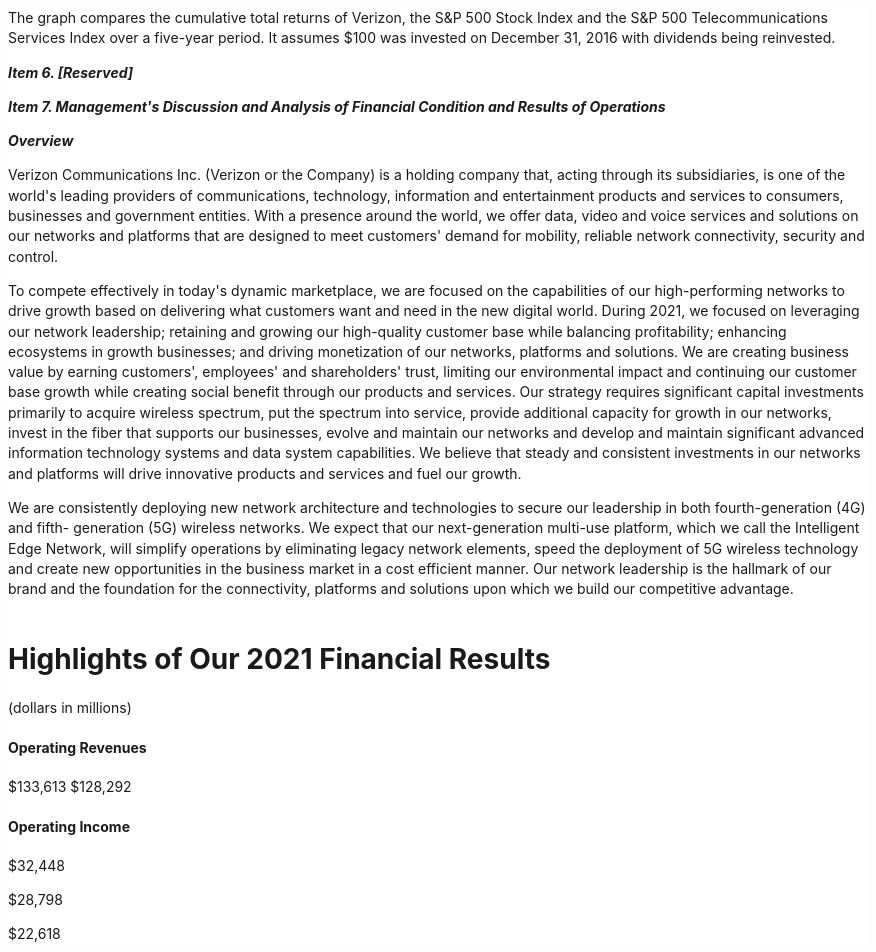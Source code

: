 The graph compares the cumulative total returns of Verizon, the S&P 500 Stock Index and the S&P 500 Telecommunications Services Index over a five-year period. It assumes $100 was invested on December 31, 2016 with dividends being reinvested.

***Item 6. \[Reserved\]***

***Item 7. Management's Discussion and Analysis of Financial Condition and Results of Operations***

***Overview***

Verizon Communications Inc. (Verizon or the Company) is a holding company that, acting through its subsidiaries, is one of the world's leading providers of communications, technology, information and entertainment products and services to consumers, businesses and government entities. With a presence around the world, we offer data, video and voice services and solutions on our networks and platforms that are designed to meet customers' demand for mobility, reliable network connectivity, security and control.

To compete effectively in today's dynamic marketplace, we are focused on the capabilities of our high-performing networks to drive growth based on delivering what customers want and need in the new digital world. During 2021, we focused on leveraging our network leadership; retaining and growing our high-quality customer base while balancing profitability; enhancing ecosystems in growth businesses; and driving monetization of our networks, platforms and solutions. We are creating business value by earning customers\', employees\' and shareholders\' trust, limiting our environmental impact and continuing our customer base growth while creating social benefit through our products and services. Our strategy requires significant capital investments primarily to acquire wireless spectrum, put the spectrum into service, provide additional capacity for growth in our networks, invest in the fiber that supports our businesses, evolve and maintain our networks and develop and maintain significant advanced information technology systems and data system capabilities. We believe that steady and consistent investments in our networks and platforms will drive innovative products and services and fuel our growth.

We are consistently deploying new network architecture and technologies to secure our leadership in both fourth-generation (4G) and fifth- generation (5G) wireless networks. We expect that our next-generation multi-use platform, which we call the Intelligent Edge Network, will simplify operations by eliminating legacy network elements, speed the deployment of 5G wireless technology and create new opportunities in the business market in a cost efficient manner. Our network leadership is the hallmark of our brand and the foundation for the connectivity, platforms and solutions upon which we build our competitive advantage.

# Highlights of Our 2021 Financial Results

(dollars in millions)

#### Operating Revenues

$133,613 $128,292

#### Operating Income

$32,448

$28,798

$22,618
